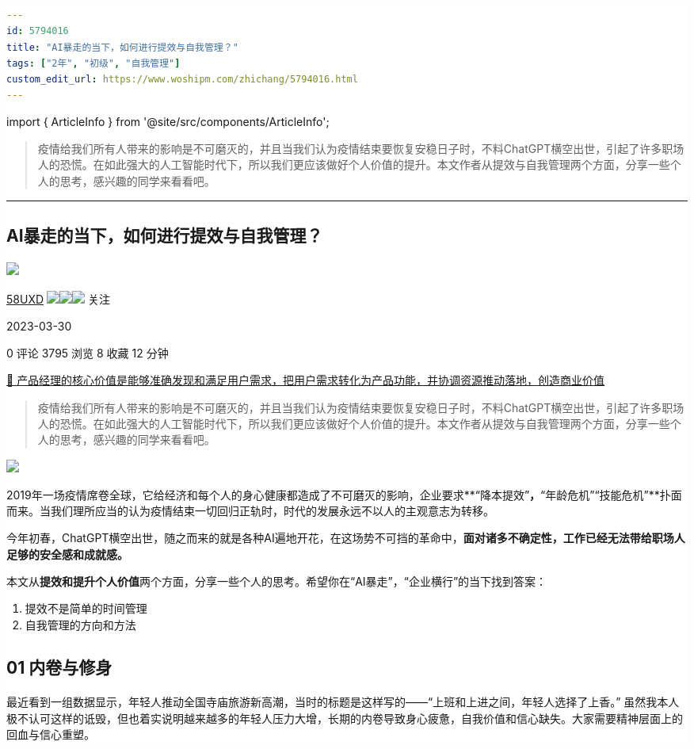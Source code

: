 ```yaml
---
id: 5794016
title: "AI暴走的当下，如何进行提效与自我管理？"
tags: ["2年", "初级", "自我管理"]
custom_edit_url: https://www.woshipm.com/zhichang/5794016.html
---
```

import { ArticleInfo } from '@site/src/components/ArticleInfo';

<ArticleInfo
    author="58UXD"
    authorLink="https://www.woshipm.com/u/237551"
    published="2023-03-30"
    views={3795}
    comments={0}
    collects={8}
/>

> 疫情给我们所有人带来的影响是不可磨灭的，并且当我们认为疫情结束要恢复安稳日子时，不料ChatGPT横空出世，引起了许多职场人的恐慌。在如此强大的人工智能时代下，所以我们更应该做好个人价值的提升。本文作者从提效与自我管理两个方面，分享一些个人的思考，感兴趣的同学来看看吧。

---

## AI暴走的当下，如何进行提效与自我管理？

[![](https://image.woshipm.com/wp-files/2022/07/vFnMPbWaiv3s1inAUJ4g.jpeg!/both/72x72)](https://www.woshipm.com/u/237551)

[58UXD](https://www.woshipm.com/u/237551) ![](https://static.woshipm.com/tag/1122_1@2x.png)![](https://static.woshipm.com/tag/2104_1@2x.png)![](https://static.woshipm.com/tag/2403_1@2x.png) 关注

2023-03-30

0 评论 3795 浏览 8 收藏 12 分钟

[🔗 产品经理的核心价值是能够准确发现和满足用户需求，把用户需求转化为产品功能，并协调资源推动落地，创造商业价值](https://ke.qidianla.com/courses/90pm)

> 疫情给我们所有人带来的影响是不可磨灭的，并且当我们认为疫情结束要恢复安稳日子时，不料ChatGPT横空出世，引起了许多职场人的恐慌。在如此强大的人工智能时代下，所以我们更应该做好个人价值的提升。本文作者从提效与自我管理两个方面，分享一些个人的思考，感兴趣的同学来看看吧。

![](https://image.yunyingpai.com/wp/2023/03/5nRBgC47D8sNXpFmawu1.jpg)

2019年一场疫情席卷全球，它给经济和每个人的身心健康都造成了不可磨灭的影响，企业要求**“降本提效”**，**“年龄危机”“技能危机”**扑面而来。当我们理所应当的认为疫情结束一切回归正轨时，时代的发展永远不以人的主观意志为转移。

今年初春，ChatGPT横空出世，随之而来的就是各种AI遍地开花，在这场势不可挡的革命中，**面对诸多不确定性，工作已经无法带给职场人足够的安全感和成就感。**

本文从**提效和提升个人价值**两个方面，分享一些个人的思考。希望你在“AI暴走”，“企业横行”的当下找到答案：‍‍‍‍‍‍‍‍‍‍

1.  提效不是简单的时间管理‍‍‍‍‍‍‍
2.  自我管理的方向和方法‍‍‍‍‍‍‍‍

## ‍‍‍‍‍‍‍‍‍‍‍‍‍‍‍‍‍‍01 内卷与修身

最近看到一组数据显示，年轻人推动全国寺庙旅游新高潮，当时的标题是这样写的——“上班和上进之间，年轻人选择了上香。” 虽然我本人极不认可这样的诋毁，但也着实说明越来越多的年轻人压力大增，长期的内卷导致身心疲惫，自我价值和信心缺失。大家需要精神层面上的回血与信心重塑。

